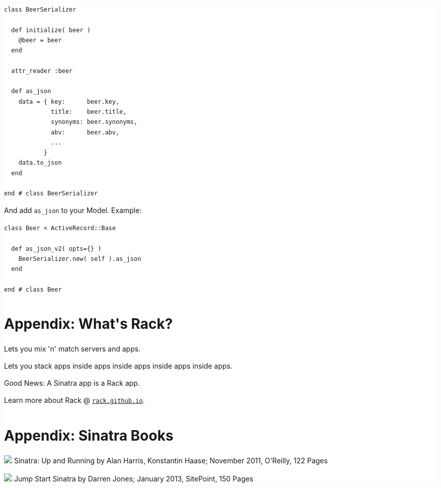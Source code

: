 ~~~
class BeerSerializer

  def initialize( beer )
    @beer = beer
  end

  attr_reader :beer

  def as_json
    data = { key:      beer.key,
             title:    beer.title,
             synonyms: beer.synonyms,
             abv:      beer.abv,
             ...
           }
    data.to_json
  end

end # class BeerSerializer
~~~

And add `as_json` to your Model. Example:

~~~
class Beer < ActiveRecord::Base

  def as_json_v2( opts={} )
    BeerSerializer.new( self ).as_json
  end

end # class Beer
~~~


# Appendix: What's Rack?

Lets you mix 'n' match servers and apps.

Lets you stack apps inside apps inside apps inside apps inside apps.

Good News: A Sinatra app is a Rack app.

Learn more about Rack @ [`rack.github.io`](http://rack.github.io).
   

# Appendix: Sinatra Books

![](i/sinatra_up_and_running.gif) Sinatra: Up and Running by Alan Harris, Konstantin Haase;
November 2011, O'Reilly, 122 Pages

![](i/jump_start_sinatra.gif)  Jump Start Sinatra by Darren Jones;
January 2013, SitePoint, 150 Pages
